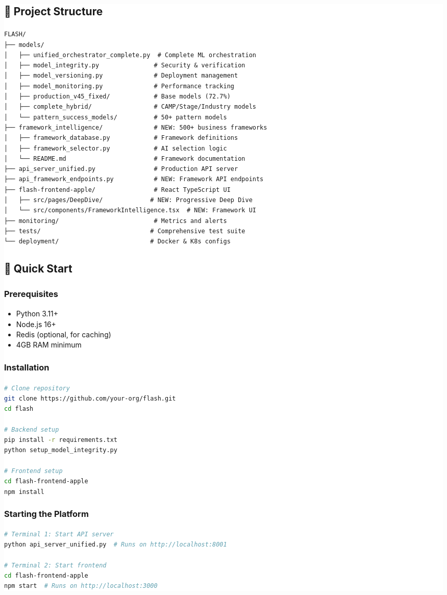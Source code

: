 ## 📁 Project Structure

```
FLASH/
├── models/
│   ├── unified_orchestrator_complete.py  # Complete ML orchestration
│   ├── model_integrity.py               # Security & verification
│   ├── model_versioning.py              # Deployment management
│   ├── model_monitoring.py              # Performance tracking
│   ├── production_v45_fixed/            # Base models (72.7%)
│   ├── complete_hybrid/                 # CAMP/Stage/Industry models
│   └── pattern_success_models/          # 50+ pattern models
├── framework_intelligence/              # NEW: 500+ business frameworks
│   ├── framework_database.py            # Framework definitions
│   ├── framework_selector.py            # AI selection logic
│   └── README.md                        # Framework documentation
├── api_server_unified.py                # Production API server
├── api_framework_endpoints.py           # NEW: Framework API endpoints
├── flash-frontend-apple/                # React TypeScript UI
│   ├── src/pages/DeepDive/             # NEW: Progressive Deep Dive
│   └── src/components/FrameworkIntelligence.tsx  # NEW: Framework UI
├── monitoring/                          # Metrics and alerts
├── tests/                              # Comprehensive test suite
└── deployment/                         # Docker & K8s configs
```

## 🚀 Quick Start

### Prerequisites
- Python 3.11+
- Node.js 16+
- Redis (optional, for caching)
- 4GB RAM minimum

### Installation
```bash
# Clone repository
git clone https://github.com/your-org/flash.git
cd flash

# Backend setup
pip install -r requirements.txt
python setup_model_integrity.py

# Frontend setup
cd flash-frontend-apple
npm install
```

### Starting the Platform
```bash
# Terminal 1: Start API server
python api_server_unified.py  # Runs on http://localhost:8001

# Terminal 2: Start frontend
cd flash-frontend-apple
npm start  # Runs on http://localhost:3000
```
